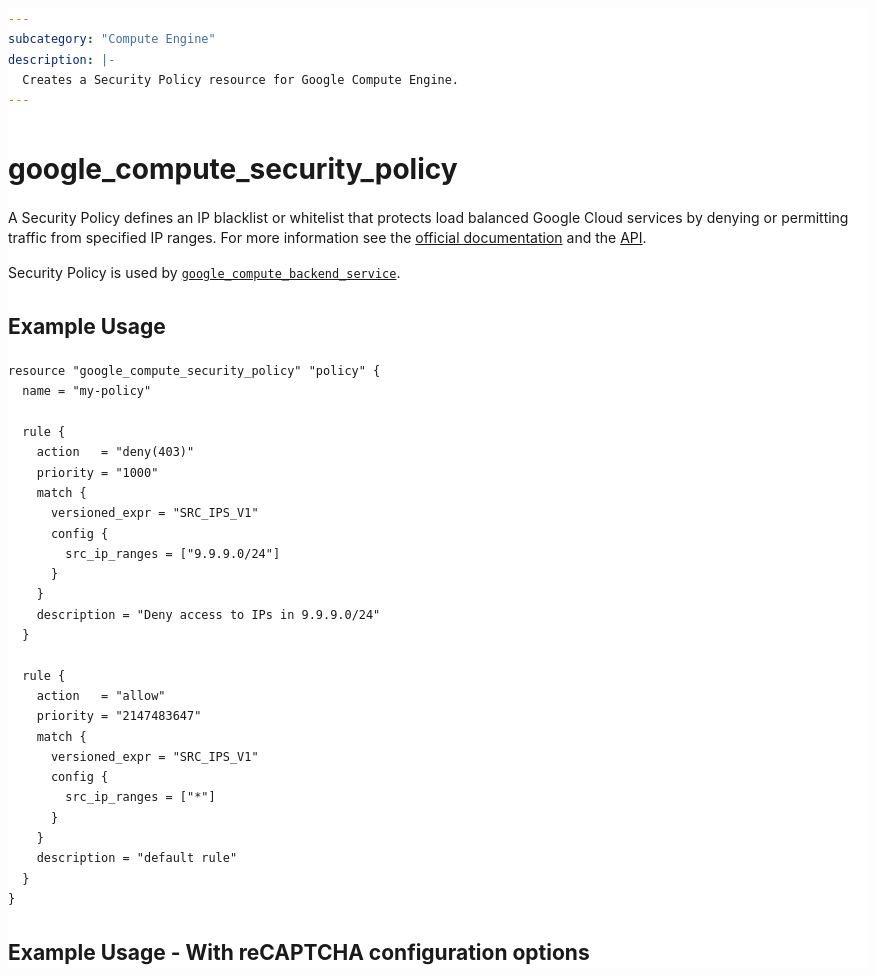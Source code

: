 ```yaml
---
subcategory: "Compute Engine"
description: |-
  Creates a Security Policy resource for Google Compute Engine.
---
```


# google_compute_security_policy

A Security Policy defines an IP blacklist or whitelist that protects load balanced Google Cloud services by denying or permitting traffic from specified IP ranges. For more information
see the [official documentation](https://cloud.google.com/armor/docs/configure-security-policies)
and the [API](https://cloud.google.com/compute/docs/reference/rest/beta/securityPolicies).

Security Policy is used by [`google_compute_backend_service`](https://registry.terraform.io/providers/hashicorp/google/latest/docs/resources/compute_backend_service#security_policy).

## Example Usage

```hcl
resource "google_compute_security_policy" "policy" {
  name = "my-policy"

  rule {
    action   = "deny(403)"
    priority = "1000"
    match {
      versioned_expr = "SRC_IPS_V1"
      config {
        src_ip_ranges = ["9.9.9.0/24"]
      }
    }
    description = "Deny access to IPs in 9.9.9.0/24"
  }

  rule {
    action   = "allow"
    priority = "2147483647"
    match {
      versioned_expr = "SRC_IPS_V1"
      config {
        src_ip_ranges = ["*"]
      }
    }
    description = "default rule"
  }
}
```

## Example Usage - With reCAPTCHA configuration options
